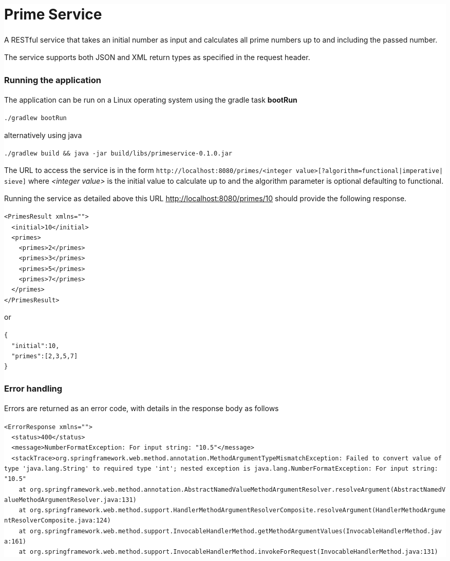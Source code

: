 # Prime Service

A RESTful service that takes an initial number as input and calculates all prime numbers up to and including the passed number.

The service supports both JSON and XML return types as specified in the request header.

### Running the application

The application can be run on a Linux operating system using the gradle task **bootRun**

```./gradlew bootRun```

alternatively using java

```./gradlew build && java -jar build/libs/primeservice-0.1.0.jar```

The URL to access the service is in the form ```http://localhost:8080/primes/<integer value>[?algorithm=functional|imperative|sieve]``` where *\<integer value\>* is the initial value to calculate up to and the algorithm parameter is optional defaulting to functional.

Running the service as detailed above this URL [http://localhost:8080/primes/10](http://localhost:8080/primes/10) should provide the following response.

```
<PrimesResult xmlns="">
  <initial>10</initial>
  <primes>
    <primes>2</primes>
    <primes>3</primes>
    <primes>5</primes>
    <primes>7</primes>
  </primes>
</PrimesResult>
```

or

```
{
  "initial":10,
  "primes":[2,3,5,7]
}
```

### Error handling

Errors are returned as an error code, with details in the response body as follows 

```
<ErrorResponse xmlns="">
  <status>400</status>
  <message>NumberFormatException: For input string: "10.5"</message>
  <stackTrace>org.springframework.web.method.annotation.MethodArgumentTypeMismatchException: Failed to convert value of type 'java.lang.String' to required type 'int'; nested exception is java.lang.NumberFormatException: For input string: "10.5"
	at org.springframework.web.method.annotation.AbstractNamedValueMethodArgumentResolver.resolveArgument(AbstractNamedValueMethodArgumentResolver.java:131)
	at org.springframework.web.method.support.HandlerMethodArgumentResolverComposite.resolveArgument(HandlerMethodArgumentResolverComposite.java:124)
	at org.springframework.web.method.support.InvocableHandlerMethod.getMethodArgumentValues(InvocableHandlerMethod.java:161)
	at org.springframework.web.method.support.InvocableHandlerMethod.invokeForRequest(InvocableHandlerMethod.java:131)